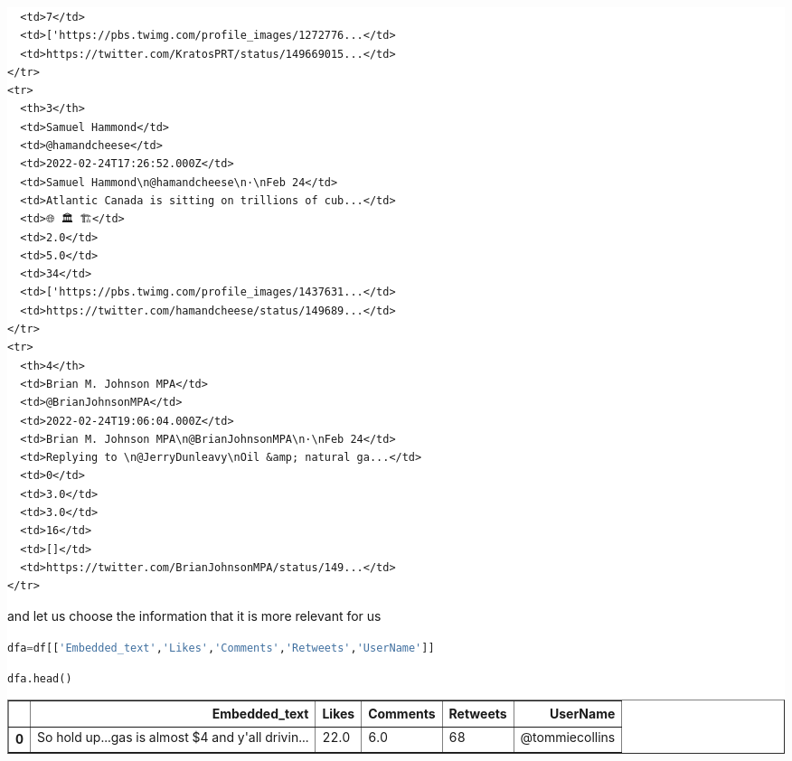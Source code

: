       <td>7</td>
      <td>['https://pbs.twimg.com/profile_images/1272776...</td>
      <td>https://twitter.com/KratosPRT/status/149669015...</td>
    </tr>
    <tr>
      <th>3</th>
      <td>Samuel Hammond</td>
      <td>@hamandcheese</td>
      <td>2022-02-24T17:26:52.000Z</td>
      <td>Samuel Hammond\n@hamandcheese\n·\nFeb 24</td>
      <td>Atlantic Canada is sitting on trillions of cub...</td>
      <td>🌐 🏛 🏗</td>
      <td>2.0</td>
      <td>5.0</td>
      <td>34</td>
      <td>['https://pbs.twimg.com/profile_images/1437631...</td>
      <td>https://twitter.com/hamandcheese/status/149689...</td>
    </tr>
    <tr>
      <th>4</th>
      <td>Brian M. Johnson MPA</td>
      <td>@BrianJohnsonMPA</td>
      <td>2022-02-24T19:06:04.000Z</td>
      <td>Brian M. Johnson MPA\n@BrianJohnsonMPA\n·\nFeb 24</td>
      <td>Replying to \n@JerryDunleavy\nOil &amp; natural ga...</td>
      <td>0</td>
      <td>3.0</td>
      <td>3.0</td>
      <td>16</td>
      <td>[]</td>
      <td>https://twitter.com/BrianJohnsonMPA/status/149...</td>
    </tr>
  </tbody>
</table>

and let us choose the information that it is more relevant for us


```python
dfa=df[['Embedded_text','Likes','Comments','Retweets','UserName']]
```


```python
dfa.head()
```

<table border="1" class="dataframe">
  <thead>
    <tr style="text-align: right;">
      <th></th>
      <th>Embedded_text</th>
      <th>Likes</th>
      <th>Comments</th>
      <th>Retweets</th>
      <th>UserName</th>
    </tr>
  </thead>
  <tbody>
    <tr>
      <th>0</th>
      <td>So hold up...gas is almost $4 and y'all drivin...</td>
      <td>22.0</td>
      <td>6.0</td>
      <td>68</td>
      <td>@tommiecollins</td>
    </tr>